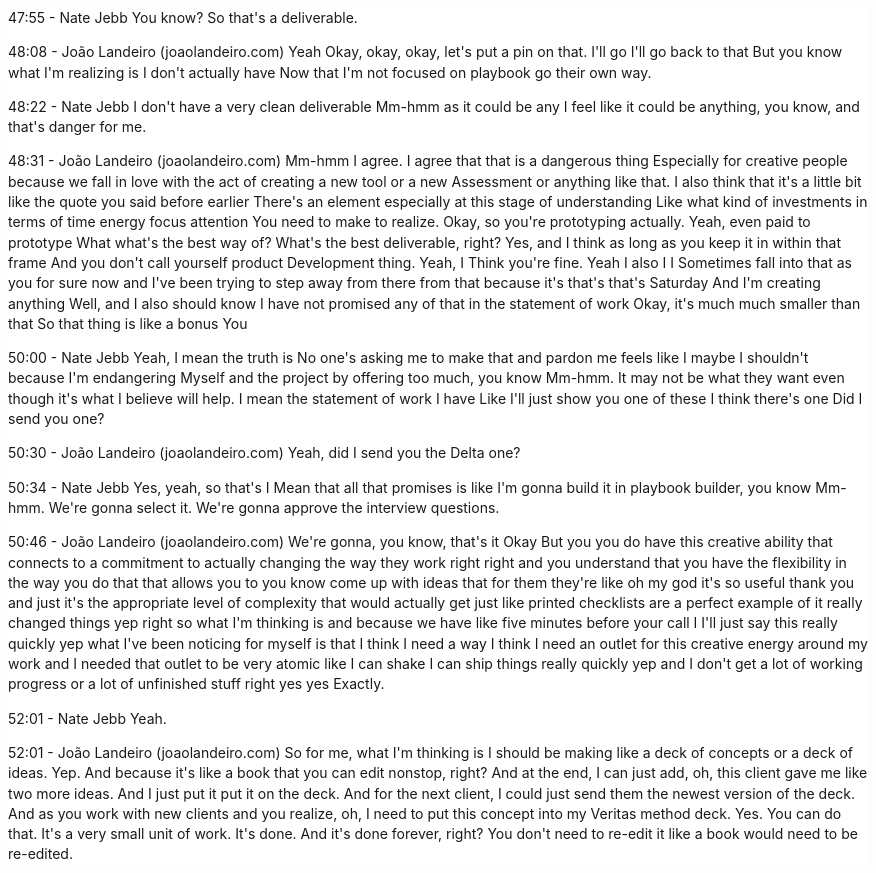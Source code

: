 47:55 - Nate Jebb
  You know? So that's a deliverable.

48:08 - João Landeiro (joaolandeiro.com)
  Yeah Okay, okay, okay, let's put a pin on that. I'll go I'll go back to that But you know what I'm realizing is I don't actually have Now that I'm not focused on playbook go their own way.

48:22 - Nate Jebb
  I don't have a very clean deliverable Mm-hmm as it could be any I feel like it could be anything, you know, and that's danger for me.

48:31 - João Landeiro (joaolandeiro.com)
  Mm-hmm I agree. I agree that that is a dangerous thing Especially for creative people because we fall in love with the act of creating a new tool or a new Assessment or anything like that.  I also think that it's a little bit like the quote you said before earlier There's an element especially at this stage of understanding  Like what kind of investments in terms of time energy focus attention You need to make to realize. Okay, so you're prototyping actually.  Yeah, even paid to prototype What what's the best way of? What's the best deliverable, right? Yes, and I think as long as you keep it in within that frame And you don't call yourself product Development thing.  Yeah, I Think you're fine. Yeah I also I I Sometimes fall into that as you for sure now and I've been trying to step away from there from that because it's that's that's Saturday And I'm creating anything Well, and I also should know I have not promised any of that in the statement of work Okay, it's much much smaller than that So that thing is like a bonus You

50:00 - Nate Jebb
  Yeah, I mean the truth is No one's asking me to make that and pardon me feels like I maybe I shouldn't because I'm endangering Myself and the project by offering too much, you know Mm-hmm.  It may not be what they want even though it's what I believe will help. I mean the statement of work I have Like I'll just show you one of these I think there's one Did I send you one?

50:30 - João Landeiro (joaolandeiro.com)
  Yeah, did I send you the Delta one?

50:34 - Nate Jebb
  Yes, yeah, so that's I Mean that all that promises is like I'm gonna build it in playbook builder, you know Mm-hmm.  We're gonna select it. We're gonna approve the interview questions.

50:46 - João Landeiro (joaolandeiro.com)
  We're gonna, you know, that's it Okay But you you do have this creative ability that connects to a commitment to actually changing the way they work  right right and you understand that you have the flexibility in the way you do that that allows you to you know come up with ideas that for them they're like oh my god it's so useful thank you and just it's the appropriate level of complexity that would actually get just like printed checklists are a perfect example of it really changed things yep right so what I'm thinking is and because we have like five minutes before your call I I'll just say this really quickly yep what I've been noticing for myself is that I think I need a way I think I need an outlet for this creative energy around my work and I needed that outlet to be very atomic like I can shake I can ship things really quickly yep and I don't get a lot of working progress or a lot of unfinished stuff right yes yes  Exactly.

52:01 - Nate Jebb
  Yeah.

52:01 - João Landeiro (joaolandeiro.com)
  So for me, what I'm thinking is I should be making like a deck of concepts or a deck of ideas.  Yep. And because it's like a book that you can edit nonstop, right? And at the end, I can just add, oh, this client gave me like two more ideas.  And I just put it put it on the deck. And for the next client, I could just send them the newest version of the deck.  And as you work with new clients and you realize, oh, I need to put this concept into my Veritas method deck.  Yes. You can do that. It's a very small unit of work. It's done. And it's done forever, right? You don't need to re-edit it like a book would need to be re-edited.
